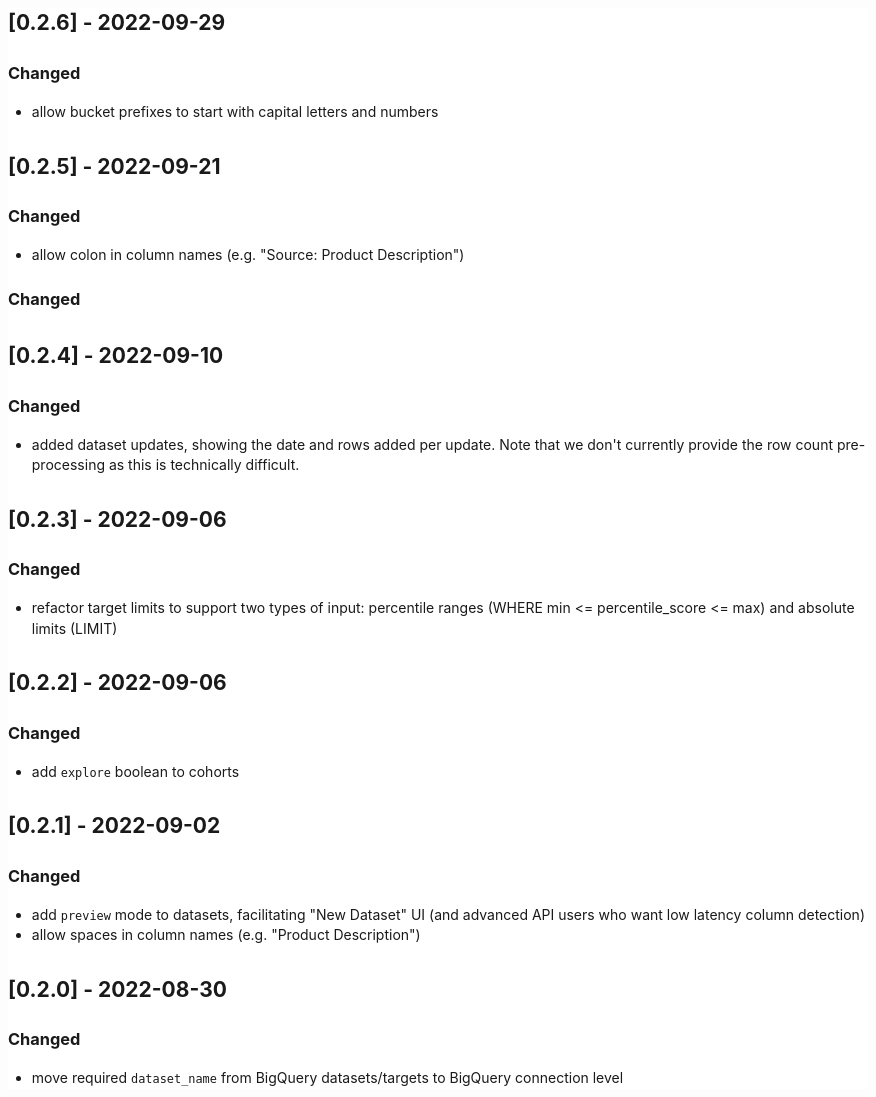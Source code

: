 ## [0.2.6] - 2022-09-29

### Changed

- allow bucket prefixes to start with capital letters and numbers

## [0.2.5] - 2022-09-21

### Changed

- allow colon in column names (e.g. "Source: Product Description")

### Changed

## [0.2.4] - 2022-09-10

### Changed

- added dataset updates, showing the date and rows added per update. Note that we don't currently provide the row count pre-processing as this is technically difficult.

## [0.2.3] - 2022-09-06

### Changed

- refactor target limits to support two types of input: percentile ranges (WHERE min <= percentile_score <= max) and absolute limits (LIMIT)

## [0.2.2] - 2022-09-06

### Changed

- add `explore` boolean to cohorts

## [0.2.1] - 2022-09-02

### Changed

- add `preview` mode to datasets, facilitating "New Dataset" UI (and advanced API users who want low latency column detection)
- allow spaces in column names (e.g. "Product Description")

## [0.2.0] - 2022-08-30

### Changed

- move required `dataset_name` from BigQuery datasets/targets to BigQuery connection level
